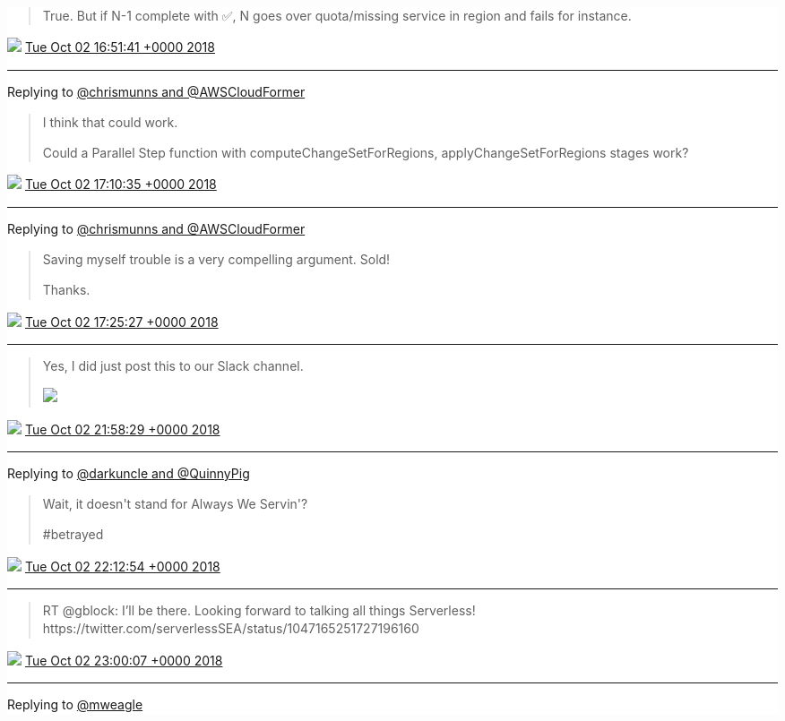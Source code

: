 > True\. But if N\-1 complete with ✅, N goes over quota/missing service in region and fails for instance\.

<img src="./media/tweet.ico" width="12" /> [Tue Oct 02 16:51:41 +0000 2018](https://twitter.com/mweagle/status/1047167246819241985)

----

Replying to [@chrismunns and @AWSCloudFormer](https://twitter.com/chrismunns/status/1047168376991375361)

> I think that could work\.
>
> Could a Parallel Step function with computeChangeSetForRegions, applyChangeSetForRegions stages work?

<img src="./media/tweet.ico" width="12" /> [Tue Oct 02 17:10:35 +0000 2018](https://twitter.com/mweagle/status/1047172001071169536)

----

Replying to [@chrismunns and @AWSCloudFormer](https://twitter.com/chrismunns/status/1047174973482303495)

> Saving myself trouble is a very compelling argument\. Sold\!
>
> Thanks\.

<img src="./media/tweet.ico" width="12" /> [Tue Oct 02 17:25:27 +0000 2018](https://twitter.com/mweagle/status/1047175742000222208)

----

> Yes, I did just post this to our Slack channel\.
>
> ![](/twitter/archive/media/1047244453289779200-DoiPQ4AU8AAUiIF.png)

<img src="./media/tweet.ico" width="12" /> [Tue Oct 02 21:58:29 +0000 2018](https://twitter.com/mweagle/status/1047244453289779200)

----

Replying to [@darkuncle and @QuinnyPig](https://twitter.com/darkuncle/status/1046881337292939264)

> Wait, it doesn't stand for Always We Servin'?
>
> \#betrayed

<img src="./media/tweet.ico" width="12" /> [Tue Oct 02 22:12:54 +0000 2018](https://twitter.com/mweagle/status/1047248081555664896)

----

> RT @gblock: I’ll be there\. Looking forward to talking all things Serverless\! https://twitter\.com/serverlessSEA/status/1047165251727196160

<img src="./media/tweet.ico" width="12" /> [Tue Oct 02 23:00:07 +0000 2018](https://twitter.com/mweagle/status/1047259963381272576)

----

Replying to [@mweagle](https://twitter.com/mweagle/status/1047244453289779200)
